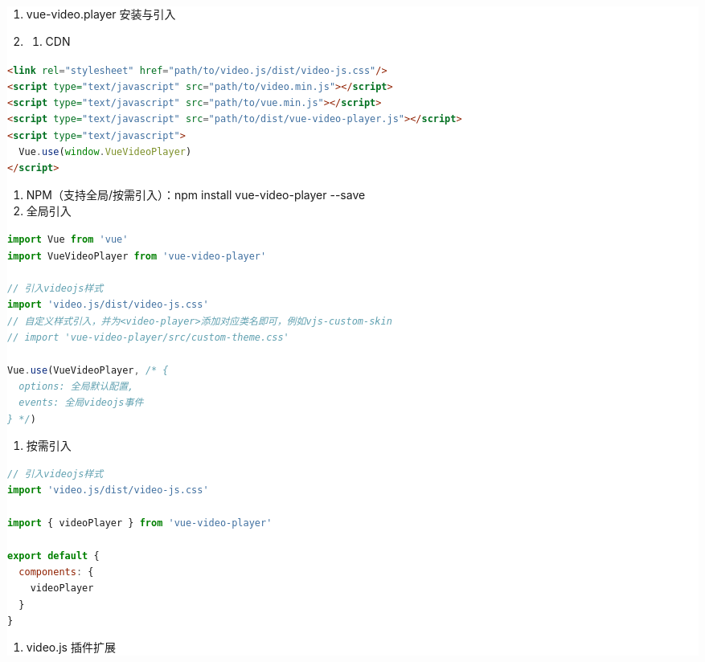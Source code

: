 1. vue-video.player 安装与引入

1. 1. CDN



```html
<link rel="stylesheet" href="path/to/video.js/dist/video-js.css"/>
<script type="text/javascript" src="path/to/video.min.js"></script>
<script type="text/javascript" src="path/to/vue.min.js"></script>
<script type="text/javascript" src="path/to/dist/vue-video-player.js"></script>
<script type="text/javascript">
  Vue.use(window.VueVideoPlayer)
</script>
```



1. NPM（支持全局/按需引入）：npm install vue-video-player --save
2. 全局引入



```js
import Vue from 'vue'
import VueVideoPlayer from 'vue-video-player'

// 引入videojs样式
import 'video.js/dist/video-js.css'
// 自定义样式引入，并为<video-player>添加对应类名即可，例如vjs-custom-skin
// import 'vue-video-player/src/custom-theme.css'

Vue.use(VueVideoPlayer, /* {
  options: 全局默认配置,
  events: 全局videojs事件
} */)
```



1. 按需引入



```js
// 引入videojs样式
import 'video.js/dist/video-js.css'

import { videoPlayer } from 'vue-video-player'

export default {
  components: {
    videoPlayer
  }
}
```



1. video.js 插件扩展
